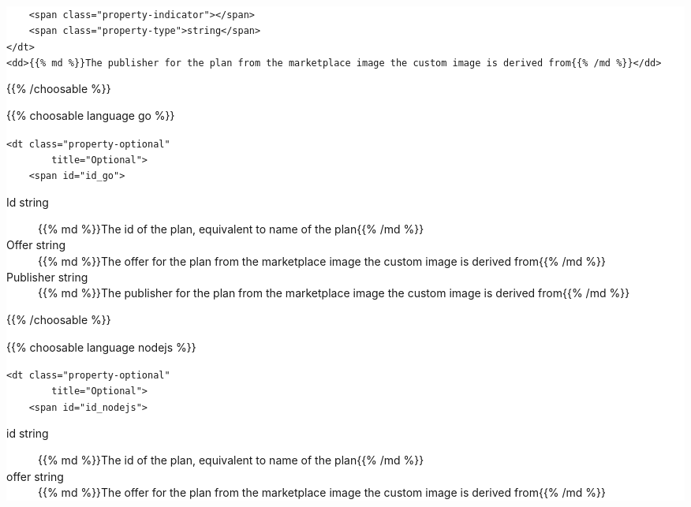         <span class="property-indicator"></span>
        <span class="property-type">string</span>
    </dt>
    <dd>{{% md %}}The publisher for the plan from the marketplace image the custom image is derived from{{% /md %}}</dd>
</dl>
{{% /choosable %}}

{{% choosable language go %}}
<dl class="resources-properties">

    <dt class="property-optional"
            title="Optional">
        <span id="id_go">
<a href="#id_go" style="color: inherit; text-decoration: inherit;">Id</a>
</span>
        <span class="property-indicator"></span>
        <span class="property-type">string</span>
    </dt>
    <dd>{{% md %}}The id of the plan, equivalent to name of the plan{{% /md %}}</dd>
    <dt class="property-optional"
            title="Optional">
        <span id="offer_go">
<a href="#offer_go" style="color: inherit; text-decoration: inherit;">Offer</a>
</span>
        <span class="property-indicator"></span>
        <span class="property-type">string</span>
    </dt>
    <dd>{{% md %}}The offer for the plan from the marketplace image the custom image is derived from{{% /md %}}</dd>
    <dt class="property-optional"
            title="Optional">
        <span id="publisher_go">
<a href="#publisher_go" style="color: inherit; text-decoration: inherit;">Publisher</a>
</span>
        <span class="property-indicator"></span>
        <span class="property-type">string</span>
    </dt>
    <dd>{{% md %}}The publisher for the plan from the marketplace image the custom image is derived from{{% /md %}}</dd>
</dl>
{{% /choosable %}}

{{% choosable language nodejs %}}
<dl class="resources-properties">

    <dt class="property-optional"
            title="Optional">
        <span id="id_nodejs">
<a href="#id_nodejs" style="color: inherit; text-decoration: inherit;">id</a>
</span>
        <span class="property-indicator"></span>
        <span class="property-type">string</span>
    </dt>
    <dd>{{% md %}}The id of the plan, equivalent to name of the plan{{% /md %}}</dd>
    <dt class="property-optional"
            title="Optional">
        <span id="offer_nodejs">
<a href="#offer_nodejs" style="color: inherit; text-decoration: inherit;">offer</a>
</span>
        <span class="property-indicator"></span>
        <span class="property-type">string</span>
    </dt>
    <dd>{{% md %}}The offer for the plan from the marketplace image the custom image is derived from{{% /md %}}</dd>